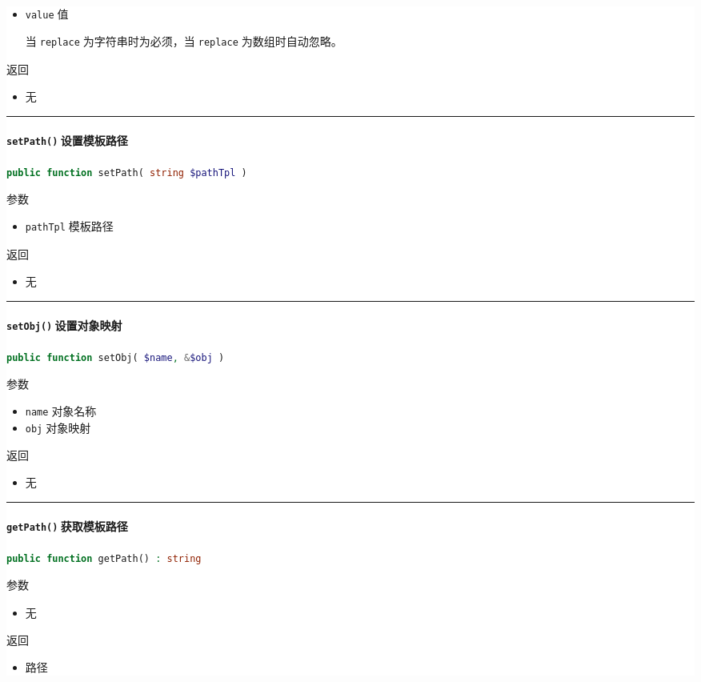 * `value` 值

  当 `replace` 为字符串时为必须，当 `replace` 为数组时自动忽略。

返回

* 无

----------

<span id="setPath()"></span>

#### `setPath()` 设置模板路径

``` php
public function setPath( string $pathTpl )
```

参数

* `pathTpl` 模板路径

返回

* 无

----------

<span id="setObj()"></span>

#### `setObj()` 设置对象映射

``` php
public function setObj( $name, &$obj )
```

参数

* `name` 对象名称
* `obj` 对象映射

返回

* 无

----------

<span id="getPath()"></span>

#### `getPath()` 获取模板路径

``` php
public function getPath() : string
```

参数

* 无

返回

* 路径
